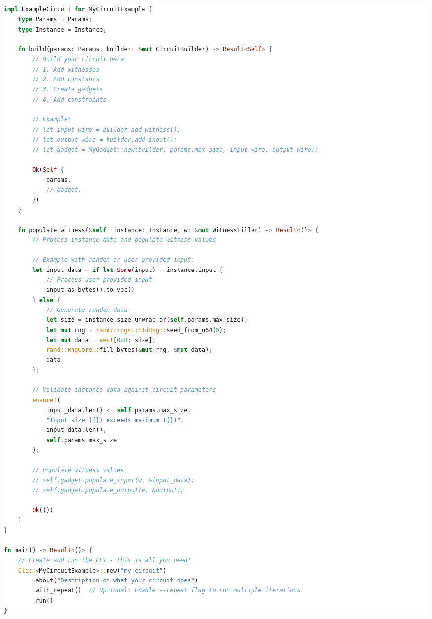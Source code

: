 ```rust
impl ExampleCircuit for MyCircuitExample {
    type Params = Params;
    type Instance = Instance;

    fn build(params: Params, builder: &mut CircuitBuilder) -> Result<Self> {
        // Build your circuit here
        // 1. Add witnesses
        // 2. Add constants
        // 3. Create gadgets
        // 4. Add constraints
        
        // Example:
        // let input_wire = builder.add_witness();
        // let output_wire = builder.add_inout();
        // let gadget = MyGadget::new(builder, params.max_size, input_wire, output_wire);
        
        Ok(Self {
            params,
            // gadget,
        })
    }

    fn populate_witness(&self, instance: Instance, w: &mut WitnessFiller) -> Result<()> {
        // Process instance data and populate witness values
        
        // Example with random or user-provided input:
        let input_data = if let Some(input) = instance.input {
            // Process user-provided input
            input.as_bytes().to_vec()
        } else {
            // Generate random data
            let size = instance.size.unwrap_or(self.params.max_size);
            let mut rng = rand::rngs::StdRng::seed_from_u64(0);
            let mut data = vec![0u8; size];
            rand::RngCore::fill_bytes(&mut rng, &mut data);
            data
        };
        
        // Validate instance data against circuit parameters
        ensure!(
            input_data.len() <= self.params.max_size,
            "Input size ({}) exceeds maximum ({})",
            input_data.len(),
            self.params.max_size
        );
        
        // Populate witness values
        // self.gadget.populate_input(w, &input_data);
        // self.gadget.populate_output(w, &output);
        
        Ok(())
    }
}

fn main() -> Result<()> {
    // Create and run the CLI - this is all you need!
    Cli::<MyCircuitExample>::new("my_circuit")
        .about("Description of what your circuit does")
        .with_repeat()  // Optional: Enable --repeat flag to run multiple iterations
        .run()
}
```
